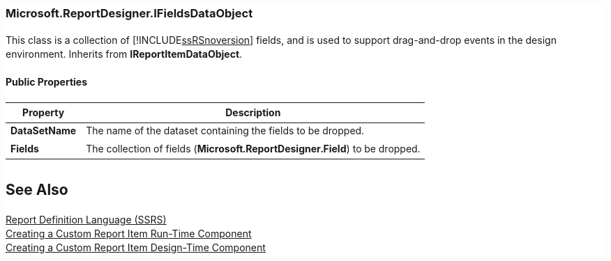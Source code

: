 ### Microsoft.ReportDesigner.IFieldsDataObject  
 This class is a collection of [!INCLUDE[ssRSnoversion](../../includes/ssrsnoversion-md.md)] fields, and is used to support drag-and-drop events in the design environment. Inherits from **IReportItemDataObject**.  
  
#### Public Properties  
  
|Property|Description|  
|-|-|  
|**DataSetName**|The name of the dataset containing the fields to be dropped.|  
|**Fields**|The collection of fields (**Microsoft.ReportDesigner.Field**) to be dropped.|  
  
## See Also  
 [Report Definition Language &#40;SSRS&#41;](../../reporting-services/reports/report-definition-language-ssrs.md)   
 [Creating a Custom Report Item Run-Time Component](../../reporting-services/custom-report-items/creating-a-custom-report-item-run-time-component.md)   
 [Creating a Custom Report Item Design-Time Component](../../reporting-services/custom-report-items/creating-a-custom-report-item-design-time-component.md)  
  
  
